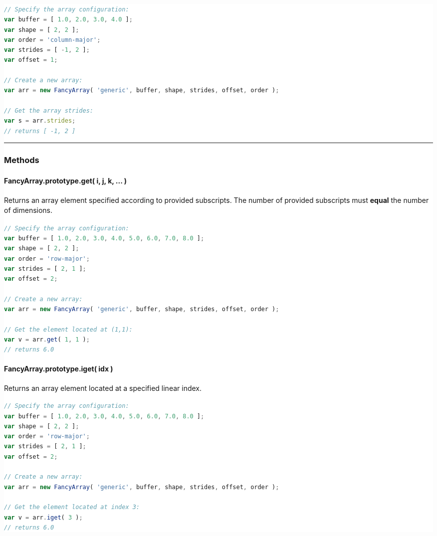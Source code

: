 ```javascript
// Specify the array configuration:
var buffer = [ 1.0, 2.0, 3.0, 4.0 ];
var shape = [ 2, 2 ];
var order = 'column-major';
var strides = [ -1, 2 ];
var offset = 1;

// Create a new array:
var arr = new FancyArray( 'generic', buffer, shape, strides, offset, order );

// Get the array strides:
var s = arr.strides;
// returns [ -1, 2 ]
```

* * *

### Methods

<a name="method-get"></a>

#### FancyArray.prototype.get( i, j, k, ... )

Returns an array element specified according to provided subscripts. The number of provided subscripts must **equal** the number of dimensions.

```javascript
// Specify the array configuration:
var buffer = [ 1.0, 2.0, 3.0, 4.0, 5.0, 6.0, 7.0, 8.0 ];
var shape = [ 2, 2 ];
var order = 'row-major';
var strides = [ 2, 1 ];
var offset = 2;

// Create a new array:
var arr = new FancyArray( 'generic', buffer, shape, strides, offset, order );

// Get the element located at (1,1):
var v = arr.get( 1, 1 );
// returns 6.0
```

<a name="method-iget"></a>

#### FancyArray.prototype.iget( idx )

Returns an array element located at a specified linear index.

```javascript
// Specify the array configuration:
var buffer = [ 1.0, 2.0, 3.0, 4.0, 5.0, 6.0, 7.0, 8.0 ];
var shape = [ 2, 2 ];
var order = 'row-major';
var strides = [ 2, 1 ];
var offset = 2;

// Create a new array:
var arr = new FancyArray( 'generic', buffer, shape, strides, offset, order );

// Get the element located at index 3:
var v = arr.iget( 3 );
// returns 6.0
```


[npm-image]: http://img.shields.io/npm/v/@stdlib/ndarray-fancy.svg
[npm-url]: https://npmjs.org/package/@stdlib/ndarray-fancy
[test-image]: https://github.com/stdlib-js/ndarray-fancy/actions/workflows/test.yml/badge.svg?branch=v0.2.0
[test-url]: https://github.com/stdlib-js/ndarray-fancy/actions/workflows/test.yml?query=branch:v0.2.0
[coverage-image]: https://img.shields.io/codecov/c/github/stdlib-js/ndarray-fancy/main.svg
[coverage-url]: https://codecov.io/github/stdlib-js/ndarray-fancy?branch=main
[chat-image]: https://img.shields.io/gitter/room/stdlib-js/stdlib.svg
[chat-url]: https://app.gitter.im/#/room/#stdlib-js_stdlib:gitter.im
[stdlib]: https://github.com/stdlib-js/stdlib
[stdlib-authors]: https://github.com/stdlib-js/stdlib/graphs/contributors
[umd]: https://github.com/umdjs/umd
[es-module]: https://developer.mozilla.org/en-US/docs/Web/JavaScript/Guide/Modules
[deno-url]: https://github.com/stdlib-js/ndarray-fancy/tree/deno
[deno-readme]: https://github.com/stdlib-js/ndarray-fancy/blob/deno/README.md
[umd-url]: https://github.com/stdlib-js/ndarray-fancy/tree/umd
[umd-readme]: https://github.com/stdlib-js/ndarray-fancy/blob/umd/README.md
[esm-url]: https://github.com/stdlib-js/ndarray-fancy/tree/esm
[esm-readme]: https://github.com/stdlib-js/ndarray-fancy/blob/esm/README.md
[branches-url]: https://github.com/stdlib-js/ndarray-fancy/blob/main/branches.md
[stdlib-license]: https://raw.githubusercontent.com/stdlib-js/ndarray-fancy/main/LICENSE
[json]: http://www.json.org/
[@stdlib/ndarray/ctor]: https://github.com/stdlib-js/ndarray-ctor/tree/esm
[@stdlib/ndarray/dtypes]: https://github.com/stdlib-js/ndarray-dtypes/tree/esm
[@stdlib/ndarray/orders]: https://github.com/stdlib-js/ndarray-orders/tree/esm
[@stdlib/ndarray/index-modes]: https://github.com/stdlib-js/ndarray-index-modes/tree/esm
[@stdlib/repl]: https://github.com/stdlib-js/repl/tree/esm
[@stdlib/proxy/ctor]: https://github.com/stdlib-js/proxy-ctor/tree/esm
[@stdlib/ndarray/array]: https://github.com/stdlib-js/ndarray-array/tree/esm